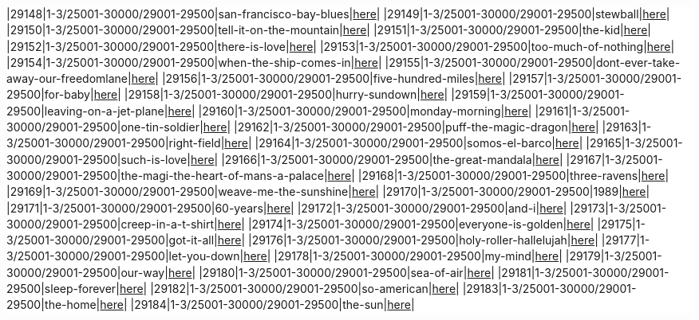 |29148|1-3/25001-30000/29001-29500|san-francisco-bay-blues|[here](https://cdn.jsdelivr.net/gh/guitarchord/cp1-3/25001-30000/29001-29500/san-francisco-bay-blues.webp)|
|29149|1-3/25001-30000/29001-29500|stewball|[here](https://cdn.jsdelivr.net/gh/guitarchord/cp1-3/25001-30000/29001-29500/stewball.webp)|
|29150|1-3/25001-30000/29001-29500|tell-it-on-the-mountain|[here](https://cdn.jsdelivr.net/gh/guitarchord/cp1-3/25001-30000/29001-29500/tell-it-on-the-mountain.webp)|
|29151|1-3/25001-30000/29001-29500|the-kid|[here](https://cdn.jsdelivr.net/gh/guitarchord/cp1-3/25001-30000/29001-29500/the-kid.webp)|
|29152|1-3/25001-30000/29001-29500|there-is-love|[here](https://cdn.jsdelivr.net/gh/guitarchord/cp1-3/25001-30000/29001-29500/there-is-love.webp)|
|29153|1-3/25001-30000/29001-29500|too-much-of-nothing|[here](https://cdn.jsdelivr.net/gh/guitarchord/cp1-3/25001-30000/29001-29500/too-much-of-nothing.webp)|
|29154|1-3/25001-30000/29001-29500|when-the-ship-comes-in|[here](https://cdn.jsdelivr.net/gh/guitarchord/cp1-3/25001-30000/29001-29500/when-the-ship-comes-in.webp)|
|29155|1-3/25001-30000/29001-29500|dont-ever-take-away-our-freedomlane|[here](https://cdn.jsdelivr.net/gh/guitarchord/cp1-3/25001-30000/29001-29500/dont-ever-take-away-our-freedomlane.webp)|
|29156|1-3/25001-30000/29001-29500|five-hundred-miles|[here](https://cdn.jsdelivr.net/gh/guitarchord/cp1-3/25001-30000/29001-29500/five-hundred-miles.webp)|
|29157|1-3/25001-30000/29001-29500|for-baby|[here](https://cdn.jsdelivr.net/gh/guitarchord/cp1-3/25001-30000/29001-29500/for-baby.webp)|
|29158|1-3/25001-30000/29001-29500|hurry-sundown|[here](https://cdn.jsdelivr.net/gh/guitarchord/cp1-3/25001-30000/29001-29500/hurry-sundown.webp)|
|29159|1-3/25001-30000/29001-29500|leaving-on-a-jet-plane|[here](https://cdn.jsdelivr.net/gh/guitarchord/cp1-3/25001-30000/29001-29500/leaving-on-a-jet-plane.webp)|
|29160|1-3/25001-30000/29001-29500|monday-morning|[here](https://cdn.jsdelivr.net/gh/guitarchord/cp1-3/25001-30000/29001-29500/monday-morning.webp)|
|29161|1-3/25001-30000/29001-29500|one-tin-soldier|[here](https://cdn.jsdelivr.net/gh/guitarchord/cp1-3/25001-30000/29001-29500/one-tin-soldier.webp)|
|29162|1-3/25001-30000/29001-29500|puff-the-magic-dragon|[here](https://cdn.jsdelivr.net/gh/guitarchord/cp1-3/25001-30000/29001-29500/puff-the-magic-dragon.webp)|
|29163|1-3/25001-30000/29001-29500|right-field|[here](https://cdn.jsdelivr.net/gh/guitarchord/cp1-3/25001-30000/29001-29500/right-field.webp)|
|29164|1-3/25001-30000/29001-29500|somos-el-barco|[here](https://cdn.jsdelivr.net/gh/guitarchord/cp1-3/25001-30000/29001-29500/somos-el-barco.webp)|
|29165|1-3/25001-30000/29001-29500|such-is-love|[here](https://cdn.jsdelivr.net/gh/guitarchord/cp1-3/25001-30000/29001-29500/such-is-love.webp)|
|29166|1-3/25001-30000/29001-29500|the-great-mandala|[here](https://cdn.jsdelivr.net/gh/guitarchord/cp1-3/25001-30000/29001-29500/the-great-mandala.webp)|
|29167|1-3/25001-30000/29001-29500|the-magi-the-heart-of-mans-a-palace|[here](https://cdn.jsdelivr.net/gh/guitarchord/cp1-3/25001-30000/29001-29500/the-magi-the-heart-of-mans-a-palace.webp)|
|29168|1-3/25001-30000/29001-29500|three-ravens|[here](https://cdn.jsdelivr.net/gh/guitarchord/cp1-3/25001-30000/29001-29500/three-ravens.webp)|
|29169|1-3/25001-30000/29001-29500|weave-me-the-sunshine|[here](https://cdn.jsdelivr.net/gh/guitarchord/cp1-3/25001-30000/29001-29500/weave-me-the-sunshine.webp)|
|29170|1-3/25001-30000/29001-29500|1989|[here](https://cdn.jsdelivr.net/gh/guitarchord/cp1-3/25001-30000/29001-29500/1989.webp)|
|29171|1-3/25001-30000/29001-29500|60-years|[here](https://cdn.jsdelivr.net/gh/guitarchord/cp1-3/25001-30000/29001-29500/60-years.webp)|
|29172|1-3/25001-30000/29001-29500|and-i|[here](https://cdn.jsdelivr.net/gh/guitarchord/cp1-3/25001-30000/29001-29500/and-i.webp)|
|29173|1-3/25001-30000/29001-29500|creep-in-a-t-shirt|[here](https://cdn.jsdelivr.net/gh/guitarchord/cp1-3/25001-30000/29001-29500/creep-in-a-t-shirt.webp)|
|29174|1-3/25001-30000/29001-29500|everyone-is-golden|[here](https://cdn.jsdelivr.net/gh/guitarchord/cp1-3/25001-30000/29001-29500/everyone-is-golden.webp)|
|29175|1-3/25001-30000/29001-29500|got-it-all|[here](https://cdn.jsdelivr.net/gh/guitarchord/cp1-3/25001-30000/29001-29500/got-it-all.webp)|
|29176|1-3/25001-30000/29001-29500|holy-roller-hallelujah|[here](https://cdn.jsdelivr.net/gh/guitarchord/cp1-3/25001-30000/29001-29500/holy-roller-hallelujah.webp)|
|29177|1-3/25001-30000/29001-29500|let-you-down|[here](https://cdn.jsdelivr.net/gh/guitarchord/cp1-3/25001-30000/29001-29500/let-you-down.webp)|
|29178|1-3/25001-30000/29001-29500|my-mind|[here](https://cdn.jsdelivr.net/gh/guitarchord/cp1-3/25001-30000/29001-29500/my-mind.webp)|
|29179|1-3/25001-30000/29001-29500|our-way|[here](https://cdn.jsdelivr.net/gh/guitarchord/cp1-3/25001-30000/29001-29500/our-way.webp)|
|29180|1-3/25001-30000/29001-29500|sea-of-air|[here](https://cdn.jsdelivr.net/gh/guitarchord/cp1-3/25001-30000/29001-29500/sea-of-air.webp)|
|29181|1-3/25001-30000/29001-29500|sleep-forever|[here](https://cdn.jsdelivr.net/gh/guitarchord/cp1-3/25001-30000/29001-29500/sleep-forever.webp)|
|29182|1-3/25001-30000/29001-29500|so-american|[here](https://cdn.jsdelivr.net/gh/guitarchord/cp1-3/25001-30000/29001-29500/so-american.webp)|
|29183|1-3/25001-30000/29001-29500|the-home|[here](https://cdn.jsdelivr.net/gh/guitarchord/cp1-3/25001-30000/29001-29500/the-home.webp)|
|29184|1-3/25001-30000/29001-29500|the-sun|[here](https://cdn.jsdelivr.net/gh/guitarchord/cp1-3/25001-30000/29001-29500/the-sun.webp)|